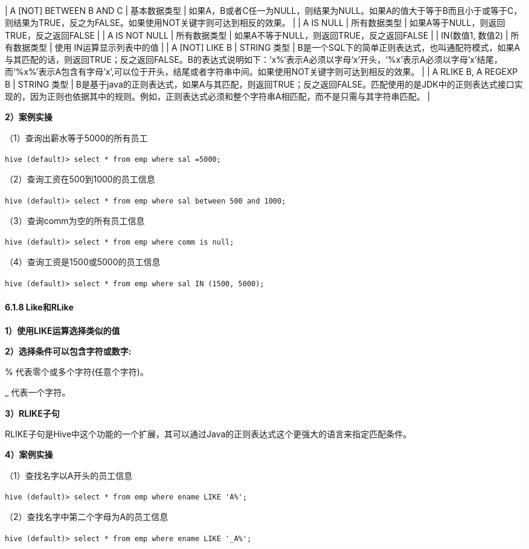 | A [NOT] BETWEEN B  AND C |  基本数据类型  | 如果A，B或者C任一为NULL，则结果为NULL。如果A的值大于等于B而且小于或等于C，则结果为TRUE，反之为FALSE。如果使用NOT关键字则可达到相反的效果。 |
|        A IS NULL         |  所有数据类型  | 如果A等于NULL，则返回TRUE，反之返回FALSE                     |
|      A IS NOT NULL       |  所有数据类型  | 如果A不等于NULL，则返回TRUE，反之返回FALSE                   |
|     IN(数值1, 数值2)     |  所有数据类型  | 使用 IN运算显示列表中的值                                    |
|      A [NOT] LIKE B      |  STRING 类型   | B是一个SQL下的简单正则表达式，也叫通配符模式，如果A与其匹配的话，则返回TRUE；反之返回FALSE。B的表达式说明如下：‘x%’表示A必须以字母‘x’开头，‘%x’表示A必须以字母’x’结尾，而‘%x%’表示A包含有字母’x’,可以位于开头，结尾或者字符串中间。如果使用NOT关键字则可达到相反的效果。 |
|  A RLIKE B, A  REGEXP B  |  STRING 类型   | B是基于java的正则表达式，如果A与其匹配，则返回TRUE；反之返回FALSE。匹配使用的是JDK中的正则表达式接口实现的，因为正则也依据其中的规则。例如，正则表达式必须和整个字符串A相匹配，而不是只需与其字符串匹配。 |

**2）案例实操**

（1）查询出薪水等于5000的所有员工

```mysql
hive (default)> select * from emp where sal =5000;
```

（2）查询工资在500到1000的员工信息

```mysql
hive (default)> select * from emp where sal between 500 and 1000;
```

（3）查询comm为空的所有员工信息

```mysql
hive (default)> select * from emp where comm is null;
```

（4）查询工资是1500或5000的员工信息

```mysql
hive (default)> select * from emp where sal IN (1500, 5000);
```

#### 6.1.8 Like和RLike

**1）使用LIKE运算选择类似的值**

**2）选择条件可以包含字符或数字:**

% 代表零个或多个字符(任意个字符)。

_ 代表一个字符。

**3）RLIKE子句**

RLIKE子句是Hive中这个功能的一个扩展，其可以通过Java的正则表达式这个更强大的语言来指定匹配条件。

**4）案例实操**

（1）查找名字以A开头的员工信息

```mysql
hive (default)> select * from emp where ename LIKE 'A%';
```

（2）查找名字中第二个字母为A的员工信息

```mysql
hive (default)> select * from emp where ename LIKE '_A%';
```
